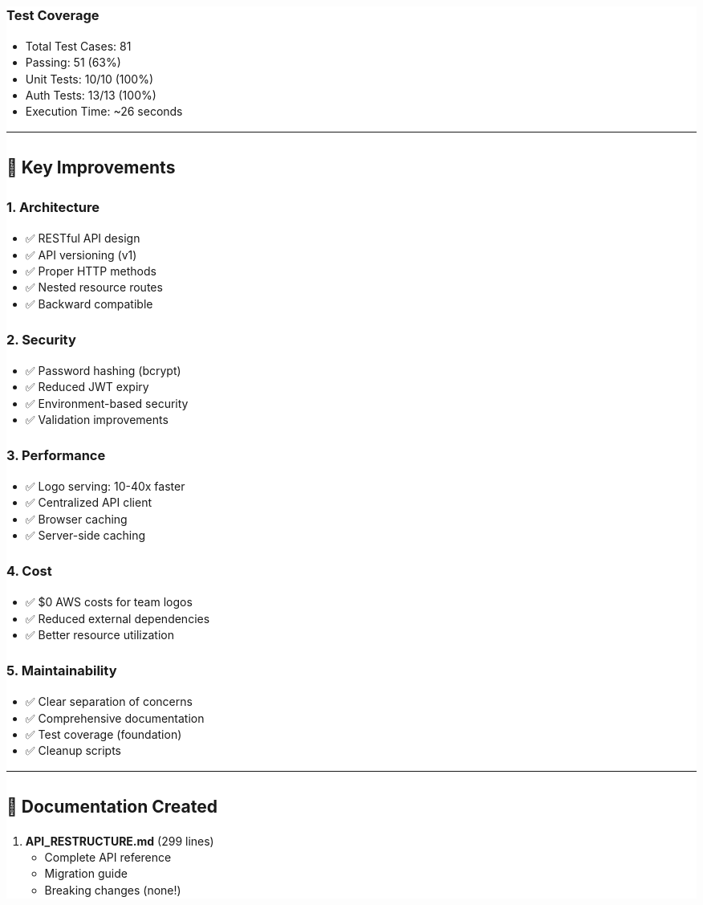 ### **Test Coverage**
- Total Test Cases: 81
- Passing: 51 (63%)
- Unit Tests: 10/10 (100%)
- Auth Tests: 13/13 (100%)
- Execution Time: ~26 seconds

---

## 🎯 **Key Improvements**

### **1. Architecture**
- ✅ RESTful API design
- ✅ API versioning (v1)
- ✅ Proper HTTP methods
- ✅ Nested resource routes
- ✅ Backward compatible

### **2. Security**
- ✅ Password hashing (bcrypt)
- ✅ Reduced JWT expiry
- ✅ Environment-based security
- ✅ Validation improvements

### **3. Performance**
- ✅ Logo serving: 10-40x faster
- ✅ Centralized API client
- ✅ Browser caching
- ✅ Server-side caching

### **4. Cost**
- ✅ $0 AWS costs for team logos
- ✅ Reduced external dependencies
- ✅ Better resource utilization

### **5. Maintainability**
- ✅ Clear separation of concerns
- ✅ Comprehensive documentation
- ✅ Test coverage (foundation)
- ✅ Cleanup scripts

---

## 📖 **Documentation Created**

1. **API_RESTRUCTURE.md** (299 lines)
   - Complete API reference
   - Migration guide
   - Breaking changes (none!)
